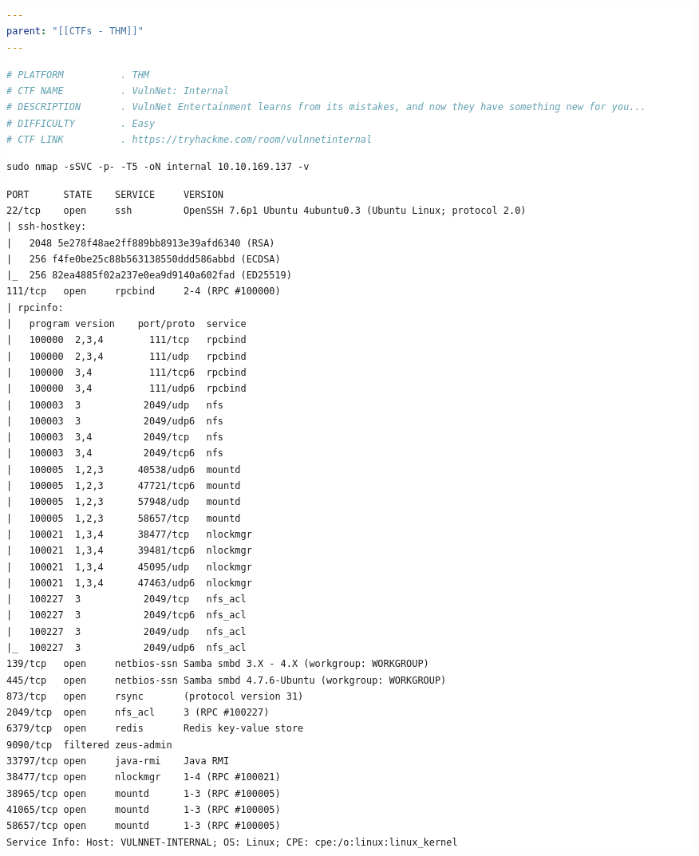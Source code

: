 ```yaml
---
parent: "[[CTFs - THM]]"
---
```

```bash
# PLATFORM          . THM
# CTF NAME          . VulnNet: Internal
# DESCRIPTION       . VulnNet Entertainment learns from its mistakes, and now they have something new for you...
# DIFFICULTY        . Easy
# CTF LINK          . https://tryhackme.com/room/vulnnetinternal
```

```
sudo nmap -sSVC -p- -T5 -oN internal 10.10.169.137 -v
```

```
PORT      STATE    SERVICE     VERSION
22/tcp    open     ssh         OpenSSH 7.6p1 Ubuntu 4ubuntu0.3 (Ubuntu Linux; protocol 2.0)
| ssh-hostkey: 
|   2048 5e278f48ae2ff889bb8913e39afd6340 (RSA)
|   256 f4fe0be25c88b563138550ddd586abbd (ECDSA)
|_  256 82ea4885f02a237e0ea9d9140a602fad (ED25519)
111/tcp   open     rpcbind     2-4 (RPC #100000)
| rpcinfo: 
|   program version    port/proto  service
|   100000  2,3,4        111/tcp   rpcbind
|   100000  2,3,4        111/udp   rpcbind
|   100000  3,4          111/tcp6  rpcbind
|   100000  3,4          111/udp6  rpcbind
|   100003  3           2049/udp   nfs
|   100003  3           2049/udp6  nfs
|   100003  3,4         2049/tcp   nfs
|   100003  3,4         2049/tcp6  nfs
|   100005  1,2,3      40538/udp6  mountd
|   100005  1,2,3      47721/tcp6  mountd
|   100005  1,2,3      57948/udp   mountd
|   100005  1,2,3      58657/tcp   mountd
|   100021  1,3,4      38477/tcp   nlockmgr
|   100021  1,3,4      39481/tcp6  nlockmgr
|   100021  1,3,4      45095/udp   nlockmgr
|   100021  1,3,4      47463/udp6  nlockmgr
|   100227  3           2049/tcp   nfs_acl
|   100227  3           2049/tcp6  nfs_acl
|   100227  3           2049/udp   nfs_acl
|_  100227  3           2049/udp6  nfs_acl
139/tcp   open     netbios-ssn Samba smbd 3.X - 4.X (workgroup: WORKGROUP)
445/tcp   open     netbios-ssn Samba smbd 4.7.6-Ubuntu (workgroup: WORKGROUP)
873/tcp   open     rsync       (protocol version 31)
2049/tcp  open     nfs_acl     3 (RPC #100227)
6379/tcp  open     redis       Redis key-value store
9090/tcp  filtered zeus-admin
33797/tcp open     java-rmi    Java RMI
38477/tcp open     nlockmgr    1-4 (RPC #100021)
38965/tcp open     mountd      1-3 (RPC #100005)
41065/tcp open     mountd      1-3 (RPC #100005)
58657/tcp open     mountd      1-3 (RPC #100005)
Service Info: Host: VULNNET-INTERNAL; OS: Linux; CPE: cpe:/o:linux:linux_kernel
```
